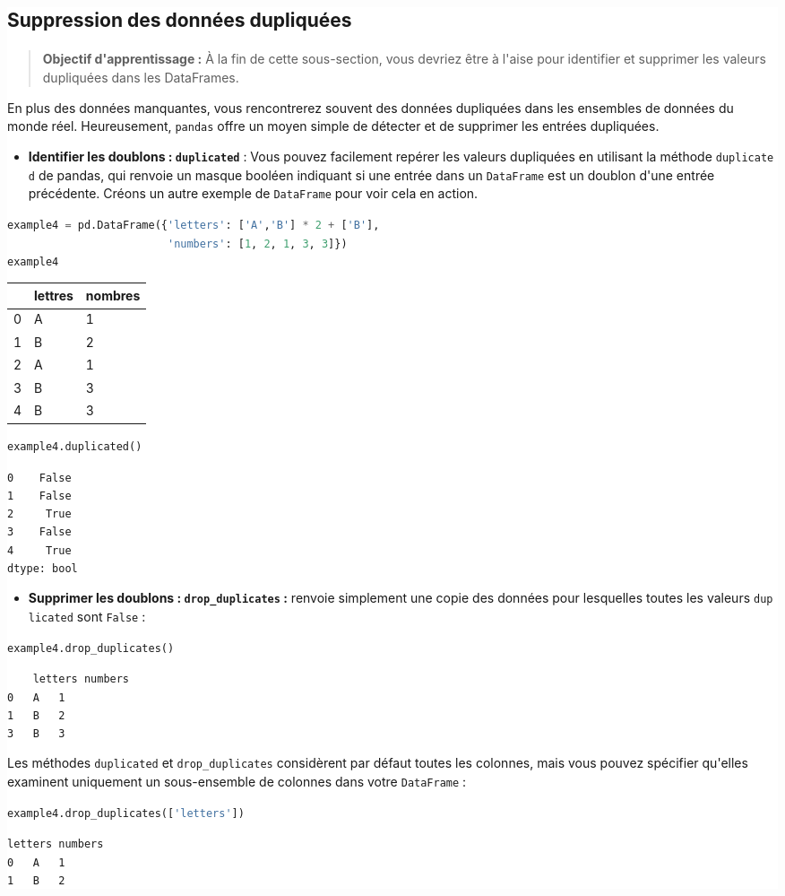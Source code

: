 ## Suppression des données dupliquées

> **Objectif d'apprentissage :** À la fin de cette sous-section, vous devriez être à l'aise pour identifier et supprimer les valeurs dupliquées dans les DataFrames.

En plus des données manquantes, vous rencontrerez souvent des données dupliquées dans les ensembles de données du monde réel. Heureusement, `pandas` offre un moyen simple de détecter et de supprimer les entrées dupliquées.

- **Identifier les doublons : `duplicated`** : Vous pouvez facilement repérer les valeurs dupliquées en utilisant la méthode `duplicated` de pandas, qui renvoie un masque booléen indiquant si une entrée dans un `DataFrame` est un doublon d'une entrée précédente. Créons un autre exemple de `DataFrame` pour voir cela en action.
```python
example4 = pd.DataFrame({'letters': ['A','B'] * 2 + ['B'],
                         'numbers': [1, 2, 1, 3, 3]})
example4
```
|      |lettres|nombres|
|------|-------|-------|
|0     |A      |1      |
|1     |B      |2      |
|2     |A      |1      |
|3     |B      |3      |
|4     |B      |3      |

```python
example4.duplicated()
```
```
0    False
1    False
2     True
3    False
4     True
dtype: bool
```
- **Supprimer les doublons : `drop_duplicates` :** renvoie simplement une copie des données pour lesquelles toutes les valeurs `duplicated` sont `False` :
```python
example4.drop_duplicates()
```
```
	letters	numbers
0	A	1
1	B	2
3	B	3
```
Les méthodes `duplicated` et `drop_duplicates` considèrent par défaut toutes les colonnes, mais vous pouvez spécifier qu'elles examinent uniquement un sous-ensemble de colonnes dans votre `DataFrame` :
```python
example4.drop_duplicates(['letters'])
```
```
letters	numbers
0	A	1
1	B	2
```
